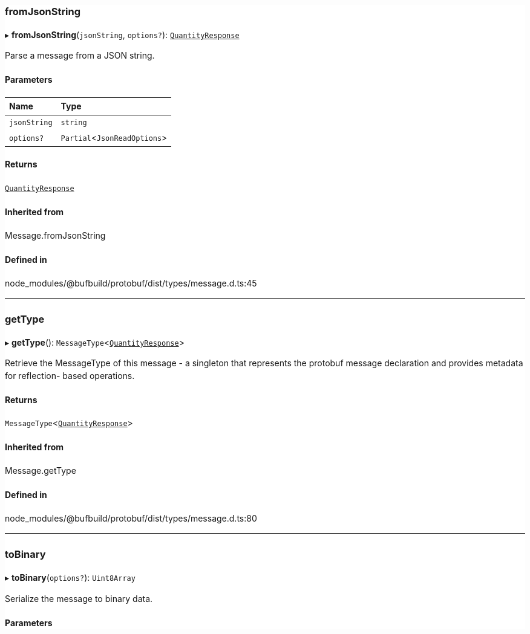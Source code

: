 ### fromJsonString

▸ **fromJsonString**(`jsonString`, `options?`): [`QuantityResponse`](QuantityResponse.md)

Parse a message from a JSON string.

#### Parameters

| Name | Type |
| :------ | :------ |
| `jsonString` | `string` |
| `options?` | `Partial`<`JsonReadOptions`\> |

#### Returns

[`QuantityResponse`](QuantityResponse.md)

#### Inherited from

Message.fromJsonString

#### Defined in

node_modules/@bufbuild/protobuf/dist/types/message.d.ts:45

___

### getType

▸ **getType**(): `MessageType`<[`QuantityResponse`](QuantityResponse.md)\>

Retrieve the MessageType of this message - a singleton that represents
the protobuf message declaration and provides metadata for reflection-
based operations.

#### Returns

`MessageType`<[`QuantityResponse`](QuantityResponse.md)\>

#### Inherited from

Message.getType

#### Defined in

node_modules/@bufbuild/protobuf/dist/types/message.d.ts:80

___

### toBinary

▸ **toBinary**(`options?`): `Uint8Array`

Serialize the message to binary data.

#### Parameters
